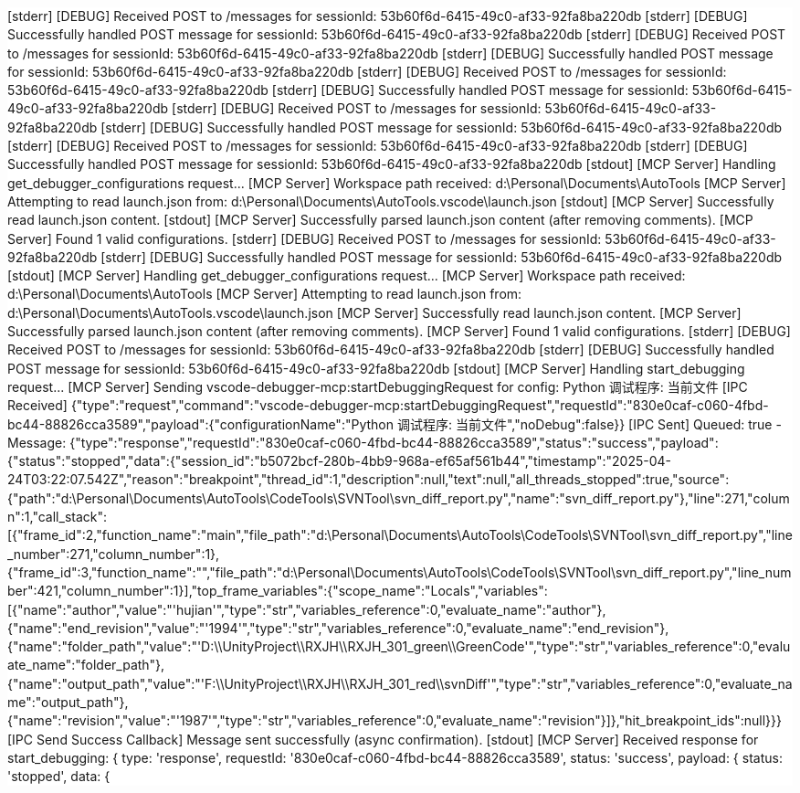 [stderr] [DEBUG] Received POST to /messages for sessionId: 53b60f6d-6415-49c0-af33-92fa8ba220db
[stderr] [DEBUG] Successfully handled POST message for sessionId: 53b60f6d-6415-49c0-af33-92fa8ba220db
[stderr] [DEBUG] Received POST to /messages for sessionId: 53b60f6d-6415-49c0-af33-92fa8ba220db
[stderr] [DEBUG] Successfully handled POST message for sessionId: 53b60f6d-6415-49c0-af33-92fa8ba220db
[stderr] [DEBUG] Received POST to /messages for sessionId: 53b60f6d-6415-49c0-af33-92fa8ba220db
[stderr] [DEBUG] Successfully handled POST message for sessionId: 53b60f6d-6415-49c0-af33-92fa8ba220db
[stderr] [DEBUG] Received POST to /messages for sessionId: 53b60f6d-6415-49c0-af33-92fa8ba220db
[stderr] [DEBUG] Successfully handled POST message for sessionId: 53b60f6d-6415-49c0-af33-92fa8ba220db
[stderr] [DEBUG] Received POST to /messages for sessionId: 53b60f6d-6415-49c0-af33-92fa8ba220db
[stderr] [DEBUG] Successfully handled POST message for sessionId: 53b60f6d-6415-49c0-af33-92fa8ba220db
[stdout] [MCP Server] Handling get_debugger_configurations request...
[MCP Server] Workspace path received: d:\Personal\Documents\AutoTools
[MCP Server] Attempting to read launch.json from: d:\Personal\Documents\AutoTools\.vscode\launch.json
[stdout] [MCP Server] Successfully read launch.json content.
[stdout] [MCP Server] Successfully parsed launch.json content (after removing comments).
[MCP Server] Found 1 valid configurations.
[stderr] [DEBUG] Received POST to /messages for sessionId: 53b60f6d-6415-49c0-af33-92fa8ba220db
[stderr] [DEBUG] Successfully handled POST message for sessionId: 53b60f6d-6415-49c0-af33-92fa8ba220db
[stdout] [MCP Server] Handling get_debugger_configurations request...
[MCP Server] Workspace path received: d:\Personal\Documents\AutoTools
[MCP Server] Attempting to read launch.json from: d:\Personal\Documents\AutoTools\.vscode\launch.json
[MCP Server] Successfully read launch.json content.
[MCP Server] Successfully parsed launch.json content (after removing comments).
[MCP Server] Found 1 valid configurations.
[stderr] [DEBUG] Received POST to /messages for sessionId: 53b60f6d-6415-49c0-af33-92fa8ba220db
[stderr] [DEBUG] Successfully handled POST message for sessionId: 53b60f6d-6415-49c0-af33-92fa8ba220db
[stdout] [MCP Server] Handling start_debugging request...
[MCP Server] Sending vscode-debugger-mcp:startDebuggingRequest for config: Python 调试程序: 当前文件
[IPC Received] {"type":"request","command":"vscode-debugger-mcp:startDebuggingRequest","requestId":"830e0caf-c060-4fbd-bc44-88826cca3589","payload":{"configurationName":"Python 调试程序: 当前文件","noDebug":false}}
[IPC Sent] Queued: true - Message: {"type":"response","requestId":"830e0caf-c060-4fbd-bc44-88826cca3589","status":"success","payload":{"status":"stopped","data":{"session_id":"b5072bcf-280b-4bb9-968a-ef65af561b44","timestamp":"2025-04-24T03:22:07.542Z","reason":"breakpoint","thread_id":1,"description":null,"text":null,"all_threads_stopped":true,"source":{"path":"d:\\Personal\\Documents\\AutoTools\\CodeTools\\SVNTool\\svn_diff_report.py","name":"svn_diff_report.py"},"line":271,"column":1,"call_stack":[{"frame_id":2,"function_name":"main","file_path":"d:\\Personal\\Documents\\AutoTools\\CodeTools\\SVNTool\\svn_diff_report.py","line_number":271,"column_number":1},{"frame_id":3,"function_name":"<module>","file_path":"d:\\Personal\\Documents\\AutoTools\\CodeTools\\SVNTool\\svn_diff_report.py","line_number":421,"column_number":1}],"top_frame_variables":{"scope_name":"Locals","variables":[{"name":"author","value":"'hujian'","type":"str","variables_reference":0,"evaluate_name":"author"},{"name":"end_revision","value":"'1994'","type":"str","variables_reference":0,"evaluate_name":"end_revision"},{"name":"folder_path","value":"'D:\\\\UnityProject\\\\RXJH\\\\RXJH_301_green\\\\GreenCode'","type":"str","variables_reference":0,"evaluate_name":"folder_path"},{"name":"output_path","value":"'F:\\\\UnityProject\\\\RXJH\\\\RXJH_301_red\\\\svnDiff'","type":"str","variables_reference":0,"evaluate_name":"output_path"},{"name":"revision","value":"'1987'","type":"str","variables_reference":0,"evaluate_name":"revision"}]},"hit_breakpoint_ids":null}}}
[IPC Send Success Callback] Message sent successfully (async confirmation).
[stdout] [MCP Server] Received response for start_debugging: {
  type: 'response',
  requestId: '830e0caf-c060-4fbd-bc44-88826cca3589',
  status: 'success',
  payload: {
    status: 'stopped',
    data: {